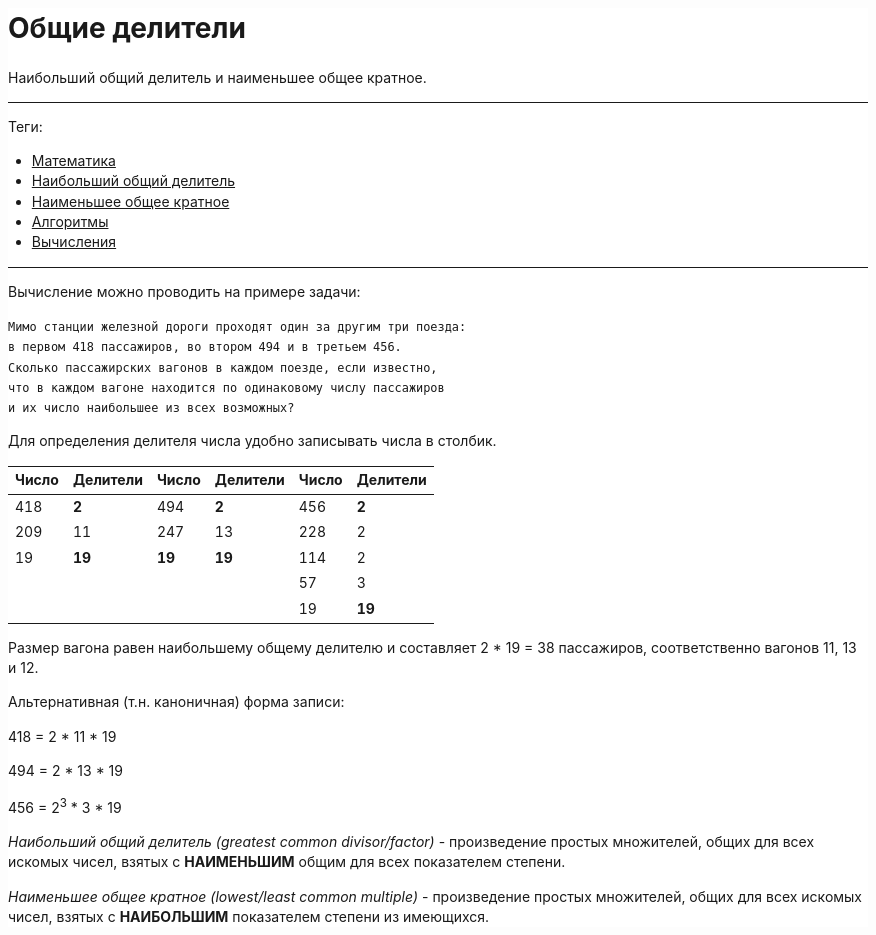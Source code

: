 # Общие делители

Наибольший общий делитель и наименьшее общее кратное.

---

Теги:

- [Математика](../_tags/Математика.md)
- [Наибольший общий делитель](../_tags/Наибольший%20общий%20делитель.md)
- [Наименьшее общее кратное](../_tags/Наименьшее%20общее%20кратное.md)
- [Алгоритмы](../_tags/Алгоритмы.md)
- [Вычисления](../_tags/Вычисления.md)

---

Вычисление можно проводить на примере задачи:

```
Мимо станции железной дороги проходят один за другим три поезда: 
в первом 418 пассажиров, во втором 494 и в третьем 456. 
Сколько пассажирских вагонов в каждом поезде, если известно, 
что в каждом вагоне находится по одинаковому числу пассажиров 
и их число наибольшее из всех возможных?
```

Для определения делителя числа удобно записывать числа в столбик.

| Число | Делители | Число  | Делители | Число | Делители |
| ----- | -------- | ------ | -------- | ----- | -------- |
| 418   | **2**    | 494    | **2**    | 456   | **2**    |
| 209   | 11       | 247    | 13       | 228   | 2        |
| 19    | **19**   | **19** | **19**   | 114   | 2        |
|       |          |        |          | 57    | 3        |
|       |          |        |          | 19    | **19**   |

Размер вагона равен наибольшему общему делителю и составляет 2 * 19 = 38
пассажиров, соответственно вагонов 11, 13 и 12.

Альтернативная (т.н. каноничная) форма записи:

418 = 2 * 11 * 19

494 = 2 * 13 * 19

456 = 2<sup>3</sup> * 3 * 19

*Наибольший общий делитель (greatest common divisor/factor)* - произведение
простых множителей, общих для всех искомых чисел, взятых с **НАИМЕНЬШИМ**
общим для всех показателем степени.

*Наименьшее общее кратное (lowest/least common multiple)* - произведение
простых множителей, общих для всех искомых чисел, взятых с **НАИБОЛЬШИМ**
показателем степени из имеющихся.

